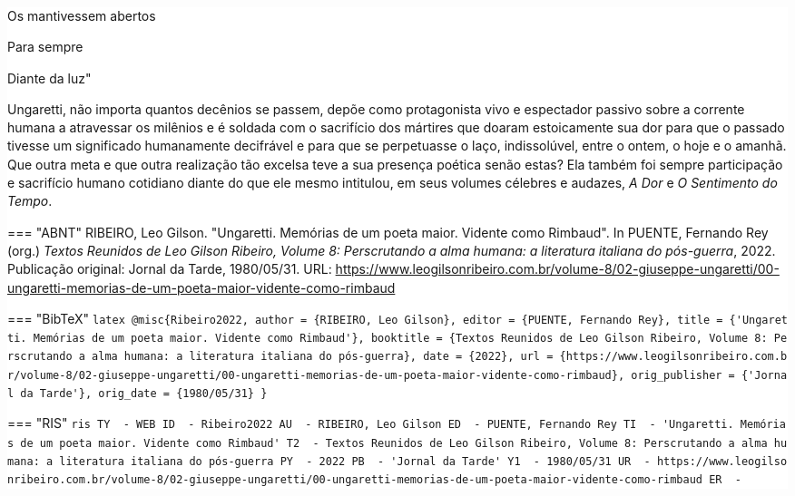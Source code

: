 Os mantivessem abertos

Para sempre

Diante da luz"

Ungaretti, não importa quantos decênios se passem, depõe como protagonista vivo e espectador passivo sobre a corrente humana a atravessar os milênios e é soldada com o sacrifício dos mártires que doaram estoicamente sua dor para que o passado tivesse um significado humanamente decifrável e para que se perpetuasse o laço, indissolúvel, entre o ontem, o hoje e o amanhã. Que outra meta e que outra realização tão excelsa teve a sua presença poética senão estas? Ela também foi sempre participação e sacrifício humano cotidiano diante do que ele mesmo intitulou, em seus volumes célebres e audazes, *A Dor* e *O Sentimento do Tempo*.


=== "ABNT"
    RIBEIRO, Leo Gilson. "Ungaretti. Memórias de um poeta maior. Vidente como Rimbaud". In PUENTE, Fernando Rey (org.) <em>Textos Reunidos de Leo Gilson Ribeiro, Volume 8: Perscrutando a alma humana: a literatura italiana do pós-guerra</em>, 2022. Publicação original: Jornal da Tarde, 1980/05/31. URL: <a href="stable_url">https://www.leogilsonribeiro.com.br/volume-8/02-giuseppe-ungaretti/00-ungaretti-memorias-de-um-poeta-maior-vidente-como-rimbaud</a>

=== "BibTeX"
    ```latex
    @misc{Ribeiro2022,
    author = {RIBEIRO, Leo Gilson},
    editor = {PUENTE, Fernando Rey},
    title = {'Ungaretti. Memórias de um poeta maior. Vidente como Rimbaud'},
    booktitle = {Textos Reunidos de Leo Gilson Ribeiro, Volume 8: Perscrutando a alma humana: a literatura italiana do pós-guerra},
    date = {2022},
    url = {https://www.leogilsonribeiro.com.br/volume-8/02-giuseppe-ungaretti/00-ungaretti-memorias-de-um-poeta-maior-vidente-como-rimbaud},
    orig_publisher = {'Jornal da Tarde'},
    orig_date = {1980/05/31}
    }
    ```

=== "RIS"
    ```ris
    TY  - WEB
    ID  - Ribeiro2022
    AU  - RIBEIRO, Leo Gilson
    ED  - PUENTE, Fernando Rey
    TI  - 'Ungaretti. Memórias de um poeta maior. Vidente como Rimbaud'
    T2  - Textos Reunidos de Leo Gilson Ribeiro, Volume 8: Perscrutando a alma humana: a literatura italiana do pós-guerra
    PY  - 2022
    PB  - 'Jornal da Tarde'
    Y1  - 1980/05/31
    UR  - https://www.leogilsonribeiro.com.br/volume-8/02-giuseppe-ungaretti/00-ungaretti-memorias-de-um-poeta-maior-vidente-como-rimbaud
    ER  - 
    ```
